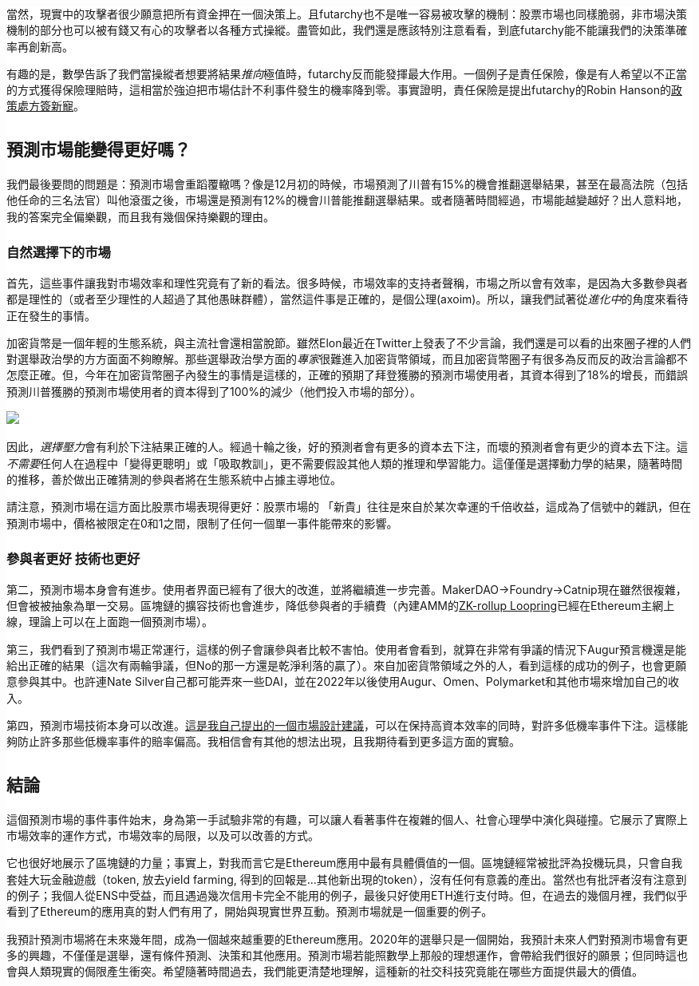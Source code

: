 當然，現實中的攻擊者很少願意把所有資金押在一個決策上。且futarchy也不是唯一容易被攻擊的機制：股票市場也同樣脆弱，非市場決策機制的部分也可以被有錢又有心的攻擊者以各種方式操縱。盡管如此，我們還是應該特別注意看看，到底futarchy能不能讓我們的決策準確率再創新高。

有趣的是，數學告訴了我們當操縱者想要將結果*推向*極值時，futarchy反而能發揮最大作用。一個例子是責任保險，像是有人希望以不正當的方式獲得保險理賠時，這相當於強迫把市場估計不利事件發生的機率降到零。事實證明，責任保險是提出futarchy的Robin Hanson的[政策處方簽新寵](https://www.overcomingbias.com/2019/05/yay-liability-insurance.html)。

## 預測市場能變得更好嗎？

我們最後要問的問題是：預測市場會重蹈覆轍嗎？像是12月初的時候，市場預測了川普有15%的機會推翻選舉結果，甚至在最高法院（包括他任命的三名法官）叫他滾蛋之後，市場還是預測有12%的機會川普能推翻選舉結果。或者隨著時間經過，市場能越變越好？出人意料地，我的答案完全偏樂觀，而且我有幾個保持樂觀的理由。

### 自然選擇下的市場

首先，這些事件讓我對市場效率和理性究竟有了新的看法。很多時候，市場效率的支持者聲稱，市場之所以會有效率，是因為大多數參與者都是理性的（或者至少理性的人超過了其他愚昧群體），當然這件事是正確的，是個公理(axoim)。所以，讓我們試著從*進化中*的角度來看待正在發生的事情。

加密貨幣是一個年輕的生態系統，與主流社會還相當脫節。雖然Elon最近在Twitter上發表了不少言論，我們還是可以看的出來圈子裡的人們對選舉政治學的方方面面不夠瞭解。那些選舉政治學方面的*專家*很難進入加密貨幣領域，而且加密貨幣圈子有很多為反而反的政治言論都不怎麼正確。但，今年在加密貨幣圈子內發生的事情是這樣的，正確的預期了拜登獲勝的預測市場使用者，其資本得到了18%的增長，而錯誤預測川普獲勝的預測市場使用者的資本得到了100%的減少（他們投入市場的部分）。

![](https://i.imgur.com/VFWHnnl.png)

因此，*選擇壓力*會有利於下注結果正確的人。經過十輪之後，好的預測者會有更多的資本去下注，而壞的預測者會有更少的資本去下注。這*不需要*任何人在過程中「變得更聰明」或「吸取教訓」，更不需要假設其他人類的推理和學習能力。這僅僅是選擇動力學的結果，隨著時間的推移，善於做出正確猜測的參與者將在生態系統中占據主導地位。

請注意，預測市場在這方面比股票市場表現得更好：股票市場的 「新貴」往往是來自於某次幸運的千倍收益，這成為了信號中的雜訊，但在預測市場中，價格被限定在0和1之間，限制了任何一個單一事件能帶來的影響。

### 參與者更好 技術也更好

第二，預測市場本身會有進步。使用者界面已經有了很大的改進，並將繼續進一步完善。MakerDAO->Foundry->Catnip現在雖然很複雜，但會被被抽象為單一交易。區塊鏈的擴容技術也會進步，降低參與者的手續費（內建AMM的[ZK-rollup Loopring](../../../2021/01/05/rollup.html)已經在Ethereum主網上線，理論上可以在上面跑一個預測市場）。

第三，我們看到了預測市場正常運行，這樣的例子會讓參與者比較不害怕。使用者會看到，就算在非常有爭議的情況下Augur預言機還是能給出正確的結果（這次有兩輪爭議，但No的那一方還是乾淨利落的贏了）。來自加密貨幣領域之外的人，看到這樣的成功的例子，也會更願意參與其中。也許連Nate Silver自己都可能弄來一些DAI，並在2022年以後使用Augur、Omen、Polymarket和其他市場來增加自己的收入。

第四，預測市場技術本身可以改進。[這是我自己提出的一個市場設計建議](https://ethresear.ch/t/prediction-market-design-for-betting-on-many-highly-improbable-events/8280)，可以在保持高資本效率的同時，對許多低機率事件下注。這樣能夠防止許多那些低機率事件的賠率偏高。我相信會有其他的想法出現，且我期待看到更多這方面的實驗。

## 結論

這個預測市場的事件事件始末，身為第一手試驗非常的有趣，可以讓人看著事件在複雜的個人、社會心理學中演化與碰撞。它展示了實際上市場效率的運作方式，市場效率的局限，以及可以改善的方式。

它也很好地展示了區塊鏈的力量；事實上，對我而言它是Ethereum應用中最有具體價值的一個。區塊鏈經常被批評為投機玩具，只會自我套娃大玩金融遊戲（token, 放去yield farming, 得到的回報是...其他新出現的token），沒有任何有意義的產出。當然也有批評者沒有注意到的例子；我個人從ENS中受益，而且遇過幾次信用卡完全不能用的例子，最後只好使用ETH進行支付時。但，在過去的幾個月裡，我們似乎看到了Ethereum的應用真的對人們有用了，開始與現實世界互動。預測市場就是一個重要的例子。

我預計預測市場將在未來幾年間，成為一個越來越重要的Ethereum應用。2020年的選舉只是一個開始，我預計未來人們對預測市場會有更多的興趣，不僅僅是選舉，還有條件預測、決策和其他應用。預測市場若能照數學上那般的理想運作，會帶給我們很好的願景；但同時這也會與人類現實的侷限產生衝突。希望隨著時間過去，我們能更清楚地理解，這種新的社交科技究竟能在哪些方面提供最大的價值。
